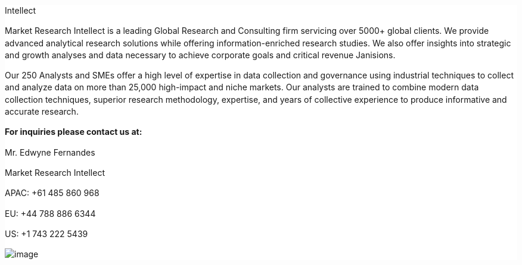 Intellect</span></strong></p><p><span class="">Market Research Intellect is a leading Global Research and Consulting firm servicing over 5000+ global clients. We provide advanced analytical research solutions while offering information-enriched research studies.&nbsp;</span>We also offer insights into strategic and growth analyses and data necessary to achieve corporate goals and critical revenue Janisions.</p><p><span class="">Our 250 Analysts and SMEs offer a high level of expertise in data collection and governance using industrial techniques to collect and analyze data on more than 25,000 high-impact and niche markets. Our analysts are trained to combine modern data collection techniques, superior research methodology, expertise, and years of collective experience to produce informative and accurate research.</span></p><p><strong>For inquiries please contact us at:</strong></p><p>Mr. Edwyne Fernandes</p><p>Market Research Intellect</p><p>APAC: +61 485 860 968</p><p>EU: +44 788 886 6344</p><p>US: +1 743 222 5439</p>
![image](https://github.com/user-attachments/assets/9618524c-d216-4443-a252-a33f3d23a865)
